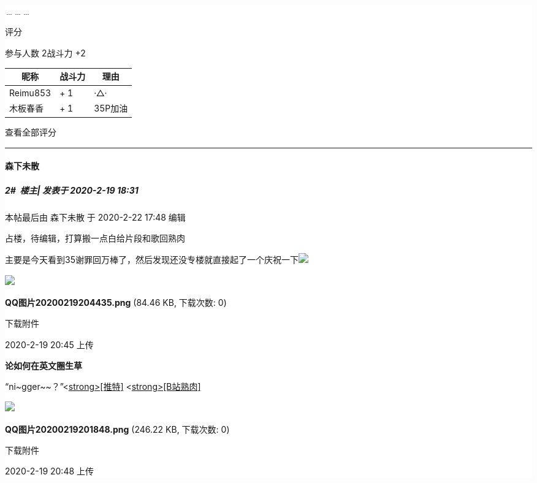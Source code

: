 

﹍﹍﹍

评分





 参与人数 2战斗力 +2

|昵称|战斗力|理由|
|----|---|---|
| Reimu853| + 1|·△·|
| 木板春香| + 1|35P加油|



查看全部评分






-----

####  森下未散  
##### 2#         楼主| 发表于 2020-2-19 18:31



 本帖最后由 森下未散 于 2020-2-22 17:48 编辑 

占楼，待编辑，打算搬一点白给片段和歌回熟肉

主要是今天看到35谢罪回万棒了，然后发现还没专楼就直接起了一个庆祝一下<img src="https://static.saraba1st.com/image/smiley/face2017/044.png" referrerpolicy="no-referrer">

<img src="https://img.saraba1st.com/forum/202002/19/204513klzqlcr6ttrjff9n.png" referrerpolicy="no-referrer">


<strong>QQ图片20200219204435.png</strong> (84.46 KB, 下载次数: 0)

下载附件

2020-2-19 20:45 上传






<strong>论如何在英文圈生草</strong>

“ni~gger~~？”<[strong>[推特]</strong>](https://twitter.com/WeebMs/status/1130183394887815170) <[strong>[B站熟肉]</strong>](http://www.bilibili.com/video/av55647909)

<img src="https://img.saraba1st.com/forum/202002/19/204841nshudpgmjjjzkjks.png" referrerpolicy="no-referrer">


<strong>QQ图片20200219201848.png</strong> (246.22 KB, 下载次数: 0)

下载附件

2020-2-19 20:48 上传
